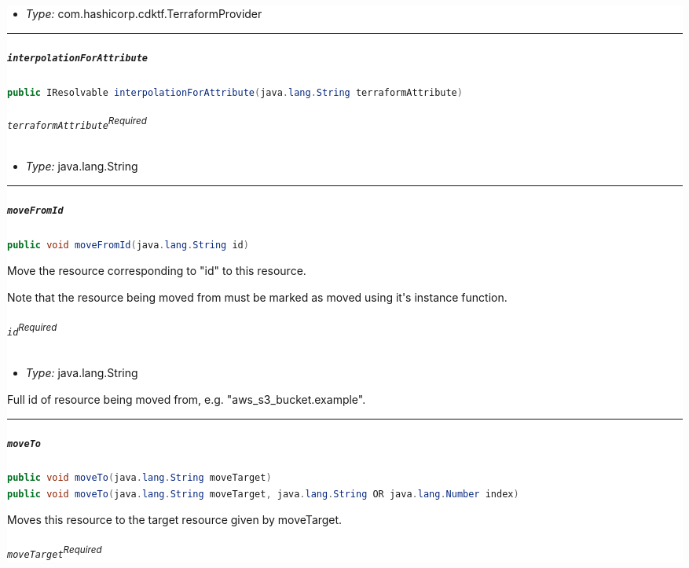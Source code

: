 - *Type:* com.hashicorp.cdktf.TerraformProvider

---

##### `interpolationForAttribute` <a name="interpolationForAttribute" id="@cdktf/provider-nomad.dynamicHostVolumeRegistration.DynamicHostVolumeRegistration.interpolationForAttribute"></a>

```java
public IResolvable interpolationForAttribute(java.lang.String terraformAttribute)
```

###### `terraformAttribute`<sup>Required</sup> <a name="terraformAttribute" id="@cdktf/provider-nomad.dynamicHostVolumeRegistration.DynamicHostVolumeRegistration.interpolationForAttribute.parameter.terraformAttribute"></a>

- *Type:* java.lang.String

---

##### `moveFromId` <a name="moveFromId" id="@cdktf/provider-nomad.dynamicHostVolumeRegistration.DynamicHostVolumeRegistration.moveFromId"></a>

```java
public void moveFromId(java.lang.String id)
```

Move the resource corresponding to "id" to this resource.

Note that the resource being moved from must be marked as moved using it's instance function.

###### `id`<sup>Required</sup> <a name="id" id="@cdktf/provider-nomad.dynamicHostVolumeRegistration.DynamicHostVolumeRegistration.moveFromId.parameter.id"></a>

- *Type:* java.lang.String

Full id of resource being moved from, e.g. "aws_s3_bucket.example".

---

##### `moveTo` <a name="moveTo" id="@cdktf/provider-nomad.dynamicHostVolumeRegistration.DynamicHostVolumeRegistration.moveTo"></a>

```java
public void moveTo(java.lang.String moveTarget)
public void moveTo(java.lang.String moveTarget, java.lang.String OR java.lang.Number index)
```

Moves this resource to the target resource given by moveTarget.

###### `moveTarget`<sup>Required</sup> <a name="moveTarget" id="@cdktf/provider-nomad.dynamicHostVolumeRegistration.DynamicHostVolumeRegistration.moveTo.parameter.moveTarget"></a>
